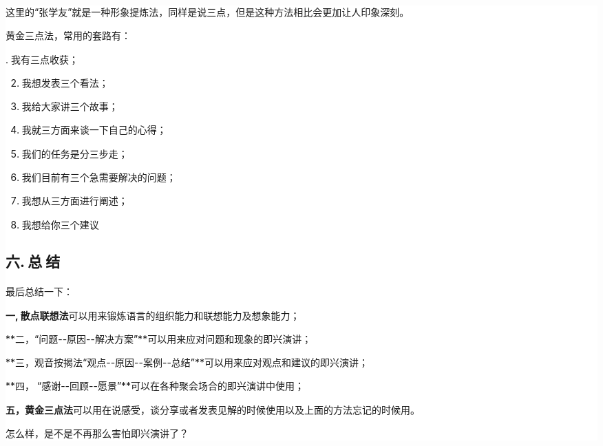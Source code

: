 这里的“张学友”就是一种形象提炼法，同样是说三点，但是这种方法相比会更加让人印象深刻。

黄金三点法，常用的套路有：

.  我有三点收获；

2.  我想发表三个看法；

3.  我给大家讲三个故事；

4.  我就三方面来谈一下自己的心得；

5.  我们的任务是分三步走；

6.  我们目前有三个急需要解决的问题；

7.  我想从三方面进行阐述；

8.  我想给你三个建议

## 六. 总 结

最后总结一下：

**一, 散点联想法**可以用来锻炼语言的组织能力和联想能力及想象能力；

**二，“问题--原因--解决方案”**可以用来应对问题和现象的即兴演讲；

**三，观音按揭法“观点--原因--案例--总结”**可以用来应对观点和建议的即兴演讲；

**四， “感谢--回顾--愿景”**可以在各种聚会场合的即兴演讲中使用；

**五，黄金三点法**可以用在说感受，谈分享或者发表见解的时候使用以及上面的方法忘记的时候用。

怎么样，是不是不再那么害怕即兴演讲了？



















